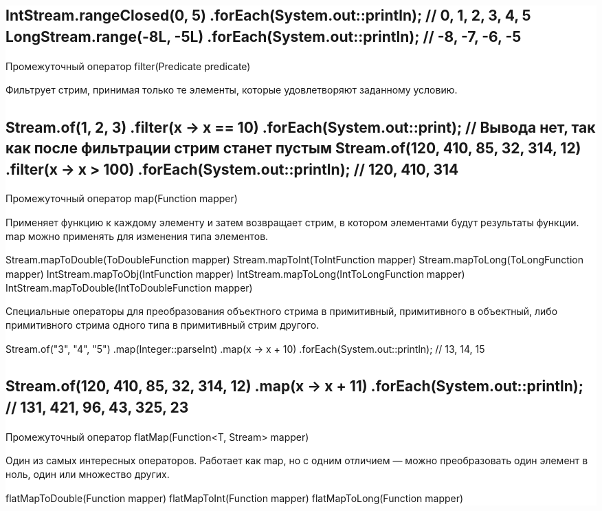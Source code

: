 IntStream.rangeClosed(0, 5)
.forEach(System.out::println);
// 0, 1, 2, 3, 4, 5
LongStream.range(-8L, -5L)
.forEach(System.out::println);
// -8, -7, -6, -5
--------------------------------------------------------------------------------------------------------------------
Промежуточный оператор filter(Predicate predicate)

Фильтрует стрим, принимая только те элементы, которые удовлетворяют заданному условию.

Stream.of(1, 2, 3)
.filter(x -> x == 10)
.forEach(System.out::print);
// Вывода нет, так как после фильтрации стрим станет пустым
Stream.of(120, 410, 85, 32, 314, 12)
.filter(x -> x > 100)
.forEach(System.out::println);
// 120, 410, 314
--------------------------------------------------------------------------------------------------------------------
Промежуточный оператор map(Function mapper)

Применяет функцию к каждому элементу и затем возвращает стрим, в котором элементами будут результаты функции. map можно применять для изменения типа элементов.

Stream.mapToDouble(ToDoubleFunction mapper)
Stream.mapToInt(ToIntFunction mapper)
Stream.mapToLong(ToLongFunction mapper)
IntStream.mapToObj(IntFunction mapper)
IntStream.mapToLong(IntToLongFunction mapper)
IntStream.mapToDouble(IntToDoubleFunction mapper)

Специальные операторы для преобразования объектного стрима в примитивный, примитивного в объектный, либо примитивного стрима одного типа в примитивный стрим другого.

Stream.of("3", "4", "5")
.map(Integer::parseInt)
.map(x -> x + 10)
.forEach(System.out::println);
// 13, 14, 15

Stream.of(120, 410, 85, 32, 314, 12)
.map(x -> x + 11)
.forEach(System.out::println);
// 131, 421, 96, 43, 325, 23
--------------------------------------------------------------------------------------------------------------------
Промежуточный оператор flatMap(Function<T, Stream<R>> mapper)

Один из самых интересных операторов. Работает как map, но с одним отличием — можно преобразовать один элемент в ноль, один или множество других.

flatMapToDouble(Function mapper)
flatMapToInt(Function mapper)
flatMapToLong(Function mapper)
